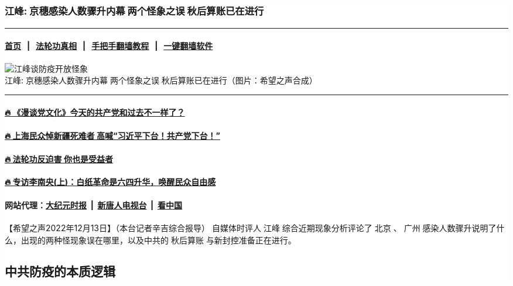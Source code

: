 ### 江峰: 京穗感染人数骤升内幕 两个怪象之误 秋后算账已在进行
------------------------

#### [首页](https://github.com/gfw-breaker/banned-news3/blob/master/README.md) &nbsp;&nbsp;|&nbsp;&nbsp; [法轮功真相](https://github.com/begood0513/basic/blob/master/README.md)  &nbsp;&nbsp;|&nbsp;&nbsp; [手把手翻墙教程](https://github.com/gfw-breaker/guides/wiki)  &nbsp;&nbsp;|&nbsp;&nbsp; [一键翻墙软件](https://github.com/gfw-breaker/nogfw/blob/master/README.md)  



<div><img alt="江峰谈防疫开放怪象" src="https://img.soundofhope.org/2022-12/photo_2022-12-12_20-54-57-1670907313895-1670954492194.jpeg"/>
<br/><figcaption class="caption">
 江峰: 京穗感染人数骤升内幕 两个怪象之误 秋后算账已在进行（图片：希望之声合成）
</figcaption></div><hr/>

#### [ 🔥  《漫谈党文化》今天的共产党和过去不一样了？](http://45.63.98.24:10000/videos/res1/news/../../res/mtdwh/index.html?202212140440)

#### [ 🔥  上海民众悼新疆死难者 高喊“习近平下台！共产党下台！”](http://45.63.98.24:10000/videos/res1/news/../../res3/rebel/index.html?202212140440)

#### [ 🔥  法轮功反迫害 你也是受益者](http://45.63.98.24:10000/videos/res1/news/../../res2/mhsf/index.html?202212140440)

#### [ 🔥  专访李南央(上)：白纸革命是六四升华，唤醒民众自由感](http://45.63.98.24:10000/videos/res1/news/../../res3/rebel/index.html?202212140440)

#### 网站代理：[大纪元时报](http://45.63.98.24:85/gb/?202212140440) &nbsp;|&nbsp; [新唐人电视台](http://45.63.98.24:8808/gb/?202212140440) &nbsp;|&nbsp; [看中国](http://45.63.98.24:8300/?202212140440)

<div><div class="Content__Wrapper sc-1bvya0-0 elmmKw article_body" itemprop="articleBody">
 <div id="post_place_1">
 </div>
 <p class="meta-top">
  <span class="meta">
   【希望之声2022年12月13日】（本台记者辛吉综合报导）
  </span>
  自媒体时评人
  <ok href="/term/3461">
   江峰
  </ok>
  综合近期现象分析评论了
  <ok href="/term/2252">
   北京
  </ok>
  、
  <ok href="/term/17994">
   广州
  </ok>
  感染人数骤升说明了什么，出现的两种怪现象误在哪里，以及中共的
  <ok href="/term/135702">
   秋后算账
  </ok>
  与新封控准备正在进行。
 </p>
 <h2>
  中共防疫的本质逻辑
 </h2>